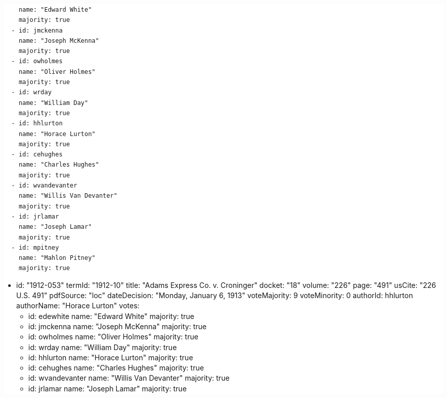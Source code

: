         name: "Edward White"
        majority: true
      - id: jmckenna
        name: "Joseph McKenna"
        majority: true
      - id: owholmes
        name: "Oliver Holmes"
        majority: true
      - id: wrday
        name: "William Day"
        majority: true
      - id: hhlurton
        name: "Horace Lurton"
        majority: true
      - id: cehughes
        name: "Charles Hughes"
        majority: true
      - id: wvandevanter
        name: "Willis Van Devanter"
        majority: true
      - id: jrlamar
        name: "Joseph Lamar"
        majority: true
      - id: mpitney
        name: "Mahlon Pitney"
        majority: true
  - id: "1912-053"
    termId: "1912-10"
    title: "Adams Express Co. v. Croninger"
    docket: "18"
    volume: "226"
    page: "491"
    usCite: "226 U.S. 491"
    pdfSource: "loc"
    dateDecision: "Monday, January 6, 1913"
    voteMajority: 9
    voteMinority: 0
    authorId: hhlurton
    authorName: "Horace Lurton"
    votes:
      - id: edewhite
        name: "Edward White"
        majority: true
      - id: jmckenna
        name: "Joseph McKenna"
        majority: true
      - id: owholmes
        name: "Oliver Holmes"
        majority: true
      - id: wrday
        name: "William Day"
        majority: true
      - id: hhlurton
        name: "Horace Lurton"
        majority: true
      - id: cehughes
        name: "Charles Hughes"
        majority: true
      - id: wvandevanter
        name: "Willis Van Devanter"
        majority: true
      - id: jrlamar
        name: "Joseph Lamar"
        majority: true